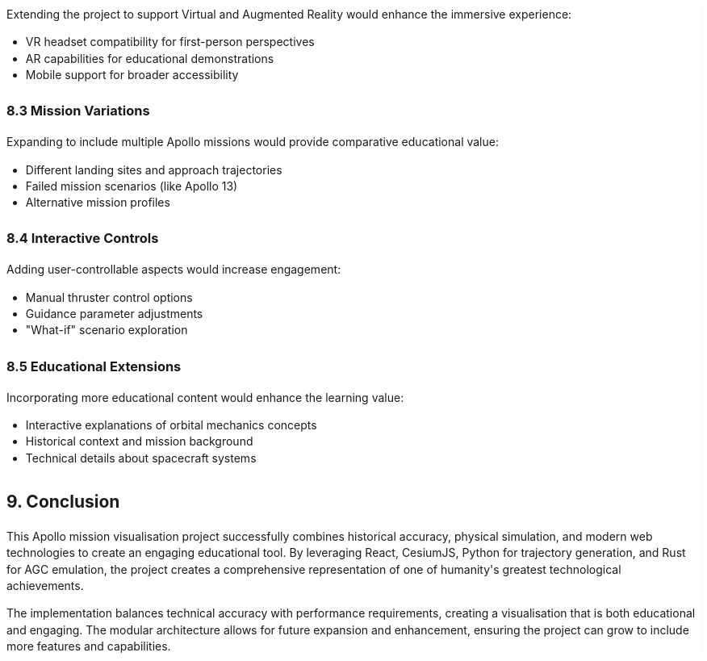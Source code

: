 Extending the project to support Virtual and Augmented Reality would enhance the immersive experience:

- VR headset compatibility for first-person perspectives
- AR capabilities for educational demonstrations
- Mobile support for broader accessibility

### 8.3 Mission Variations

Expanding to include multiple Apollo missions would provide comparative educational value:

- Different landing sites and approach trajectories
- Failed mission scenarios (like Apollo 13)
- Alternative mission profiles

### 8.4 Interactive Controls

Adding user-controllable aspects would increase engagement:

- Manual thruster control options
- Guidance parameter adjustments
- "What-if" scenario exploration

### 8.5 Educational Extensions

Incorporating more educational content would enhance the learning value:

- Interactive explanations of orbital mechanics concepts
- Historical context and mission background
- Technical details about spacecraft systems

## 9. Conclusion

This Apollo mission visualisation project successfully combines historical accuracy, physical simulation, and modern web technologies to create an engaging educational tool. By leveraging React, CesiumJS, Python for trajectory generation, and Rust for AGC emulation, the project creates a comprehensive representation of one of humanity's greatest technological achievements.

The implementation balances technical accuracy with performance requirements, creating a visualisation that is both educational and engaging. The modular architecture allows for future expansion and enhancement, ensuring the project can grow to include more features and capabilities.
